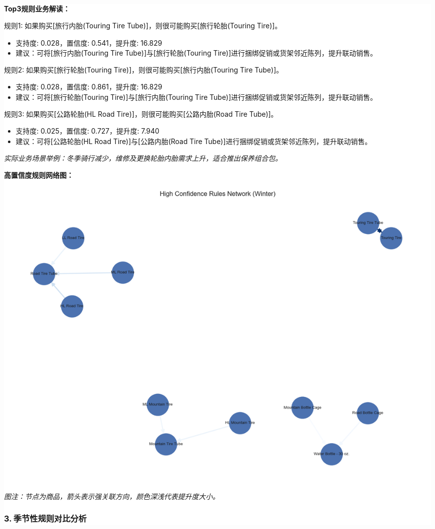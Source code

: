 **Top3规则业务解读：**

规则1: 如果购买[旅行内胎(Touring Tire Tube)]，则很可能购买[旅行轮胎(Touring Tire)]。
- 支持度: 0.028，置信度: 0.541，提升度: 16.829
- 建议：可将[旅行内胎(Touring Tire Tube)]与[旅行轮胎(Touring Tire)]进行捆绑促销或货架邻近陈列，提升联动销售。

规则2: 如果购买[旅行轮胎(Touring Tire)]，则很可能购买[旅行内胎(Touring Tire Tube)]。
- 支持度: 0.028，置信度: 0.861，提升度: 16.829
- 建议：可将[旅行轮胎(Touring Tire)]与[旅行内胎(Touring Tire Tube)]进行捆绑促销或货架邻近陈列，提升联动销售。

规则3: 如果购买[公路轮胎(HL Road Tire)]，则很可能购买[公路内胎(Road Tire Tube)]。
- 支持度: 0.025，置信度: 0.727，提升度: 7.940
- 建议：可将[公路轮胎(HL Road Tire)]与[公路内胎(Road Tire Tube)]进行捆绑促销或货架邻近陈列，提升联动销售。

*实际业务场景举例：冬季骑行减少，维修及更换轮胎内胎需求上升，适合推出保养组合包。*

**高置信度规则网络图：**

![冬季高置信度规则网络图](../reports/季节性产品关联规则/Winter_rules_network.png)

*图注：节点为商品，箭头表示强关联方向，颜色深浅代表提升度大小。*

### 3. 季节性规则对比分析
